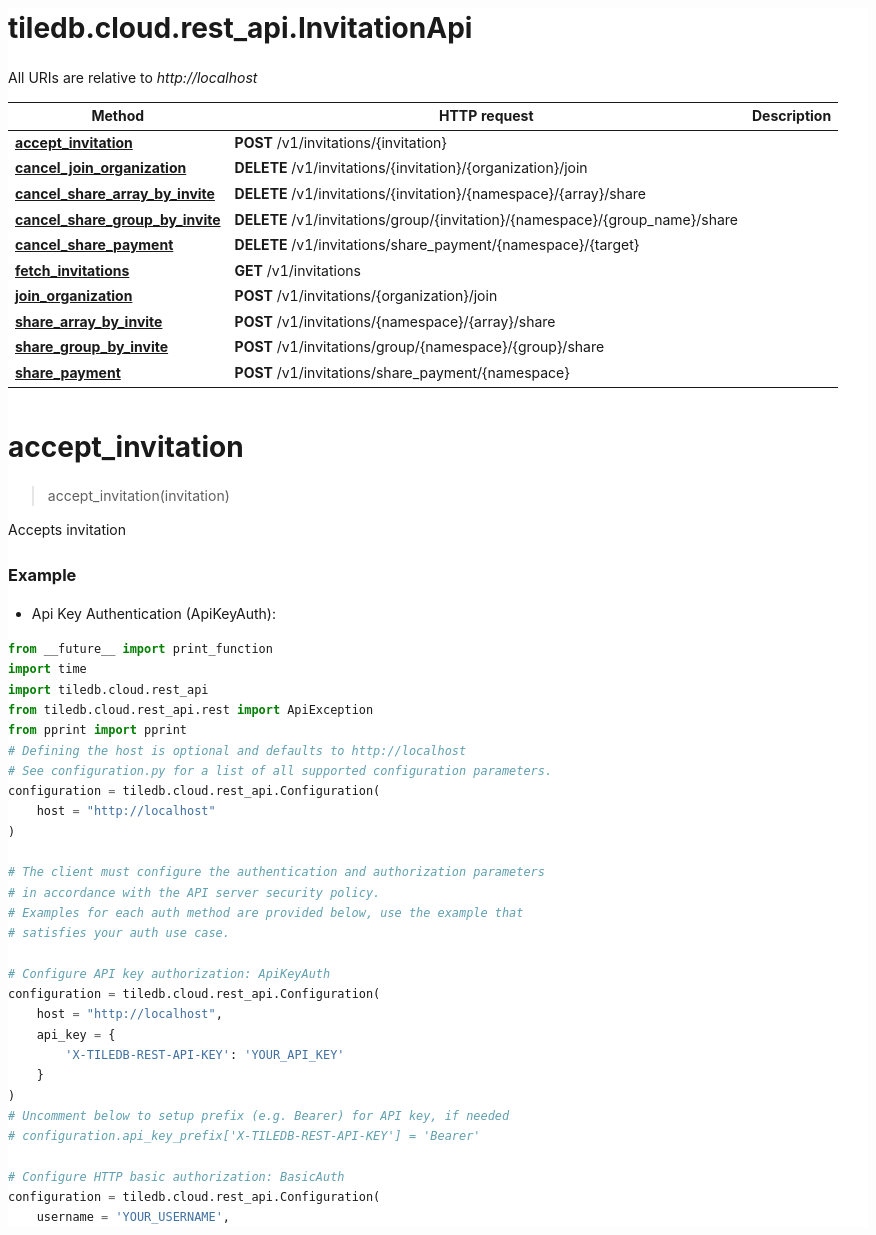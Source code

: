 # tiledb.cloud.rest_api.InvitationApi

All URIs are relative to _http://localhost_

| Method                                                                            | HTTP request                                                                 | Description |
| --------------------------------------------------------------------------------- | ---------------------------------------------------------------------------- | ----------- |
| [**accept_invitation**](InvitationApi.md#accept_invitation)                       | **POST** /v1/invitations/{invitation}                                        |
| [**cancel_join_organization**](InvitationApi.md#cancel_join_organization)         | **DELETE** /v1/invitations/{invitation}/{organization}/join                  |
| [**cancel_share_array_by_invite**](InvitationApi.md#cancel_share_array_by_invite) | **DELETE** /v1/invitations/{invitation}/{namespace}/{array}/share            |
| [**cancel_share_group_by_invite**](InvitationApi.md#cancel_share_group_by_invite) | **DELETE** /v1/invitations/group/{invitation}/{namespace}/{group_name}/share |
| [**cancel_share_payment**](InvitationApi.md#cancel_share_payment)                 | **DELETE** /v1/invitations/share_payment/{namespace}/{target}                |
| [**fetch_invitations**](InvitationApi.md#fetch_invitations)                       | **GET** /v1/invitations                                                      |
| [**join_organization**](InvitationApi.md#join_organization)                       | **POST** /v1/invitations/{organization}/join                                 |
| [**share_array_by_invite**](InvitationApi.md#share_array_by_invite)               | **POST** /v1/invitations/{namespace}/{array}/share                           |
| [**share_group_by_invite**](InvitationApi.md#share_group_by_invite)               | **POST** /v1/invitations/group/{namespace}/{group}/share                     |
| [**share_payment**](InvitationApi.md#share_payment)                               | **POST** /v1/invitations/share_payment/{namespace}                           |

# **accept_invitation**

> accept_invitation(invitation)

Accepts invitation

### Example

- Api Key Authentication (ApiKeyAuth):

```python
from __future__ import print_function
import time
import tiledb.cloud.rest_api
from tiledb.cloud.rest_api.rest import ApiException
from pprint import pprint
# Defining the host is optional and defaults to http://localhost
# See configuration.py for a list of all supported configuration parameters.
configuration = tiledb.cloud.rest_api.Configuration(
    host = "http://localhost"
)

# The client must configure the authentication and authorization parameters
# in accordance with the API server security policy.
# Examples for each auth method are provided below, use the example that
# satisfies your auth use case.

# Configure API key authorization: ApiKeyAuth
configuration = tiledb.cloud.rest_api.Configuration(
    host = "http://localhost",
    api_key = {
        'X-TILEDB-REST-API-KEY': 'YOUR_API_KEY'
    }
)
# Uncomment below to setup prefix (e.g. Bearer) for API key, if needed
# configuration.api_key_prefix['X-TILEDB-REST-API-KEY'] = 'Bearer'

# Configure HTTP basic authorization: BasicAuth
configuration = tiledb.cloud.rest_api.Configuration(
    username = 'YOUR_USERNAME',
```